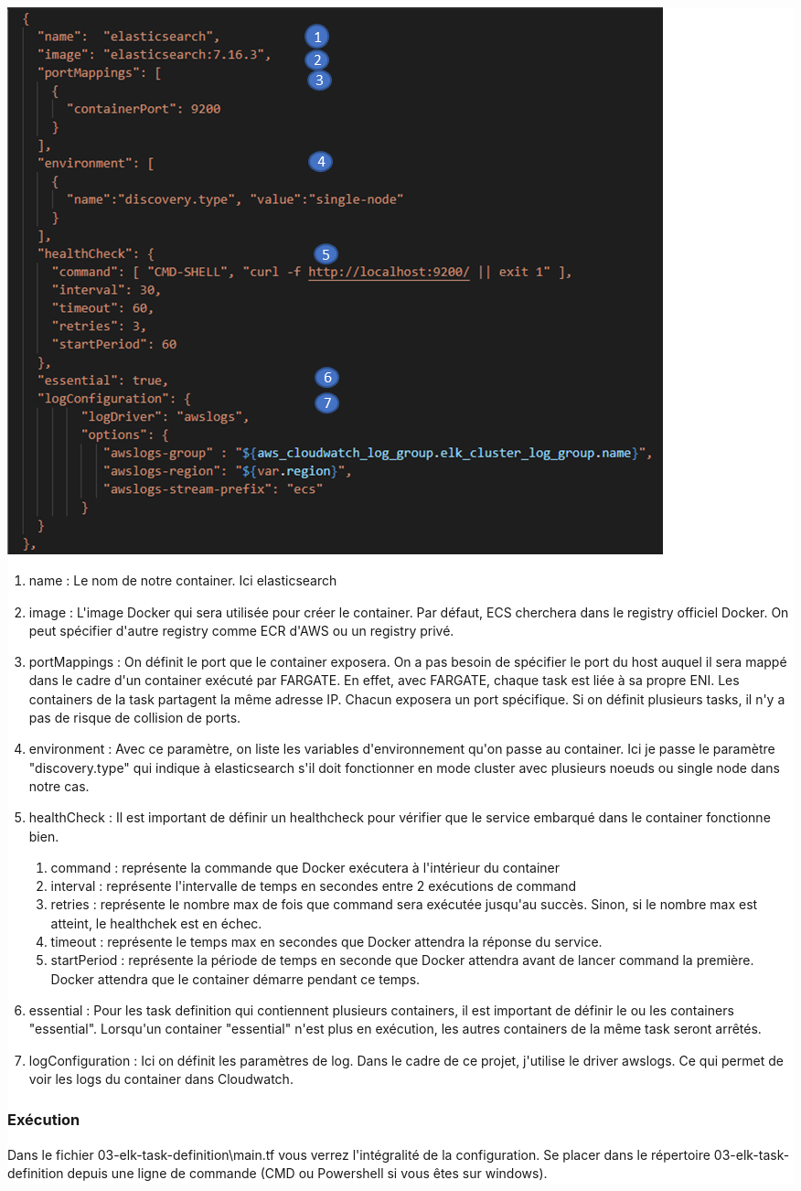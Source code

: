 ![Container definition](container_definition_screenshot.png)

1.  name : Le nom de notre container. Ici elasticsearch
2.  image : L'image Docker qui sera utilisée pour créer le container. Par défaut, ECS cherchera dans le registry officiel Docker. On peut spécifier d'autre registry comme ECR d'AWS ou un registry privé.
3. portMappings : On définit le port que le container exposera. On a pas besoin de spécifier le port du host auquel il sera mappé dans le cadre d'un container exécuté par FARGATE. En effet, avec FARGATE, chaque task est liée à sa propre ENI. Les containers de la task partagent la même adresse IP. Chacun exposera un port spécifique. Si on définit plusieurs tasks, il n'y a pas de risque de collision de ports.
4. environment : Avec ce paramètre, on liste les variables d'environnement qu'on passe au container. Ici je passe le paramètre "discovery.type" qui indique à elasticsearch s'il doit fonctionner en mode cluster avec plusieurs noeuds ou single node dans notre cas.
5. healthCheck : Il est important de définir un healthcheck pour vérifier que le service embarqué dans le container fonctionne bien. 

    1. command : représente la commande que Docker exécutera à l'intérieur du container
    2. interval : représente l'intervalle de temps en secondes entre 2 exécutions de command
    3. retries : représente le nombre max de fois que command sera exécutée jusqu'au succès. Sinon, si le nombre max est atteint, le healthchek est en échec.
    4. timeout : représente le temps max en secondes que Docker attendra la réponse du service.
    5. startPeriod : représente la période de temps en seconde que Docker attendra avant de lancer command la première. Docker attendra que le container démarre pendant ce temps.
6. essential : Pour les task definition qui contiennent plusieurs containers, il est important de définir le ou les containers "essential". Lorsqu'un container "essential" n'est plus en exécution, les autres containers de la même task seront arrêtés.
7. logConfiguration : Ici on définit les paramètres de log. Dans le cadre de ce projet, j'utilise le driver awslogs. Ce qui permet de voir les logs du container dans Cloudwatch.
### Exécution
Dans le fichier 03-elk-task-definition\main.tf vous verrez l'intégralité de la configuration.
Se placer dans le répertoire 03-elk-task-definition depuis une ligne de commande (CMD ou Powershell si vous êtes sur windows).